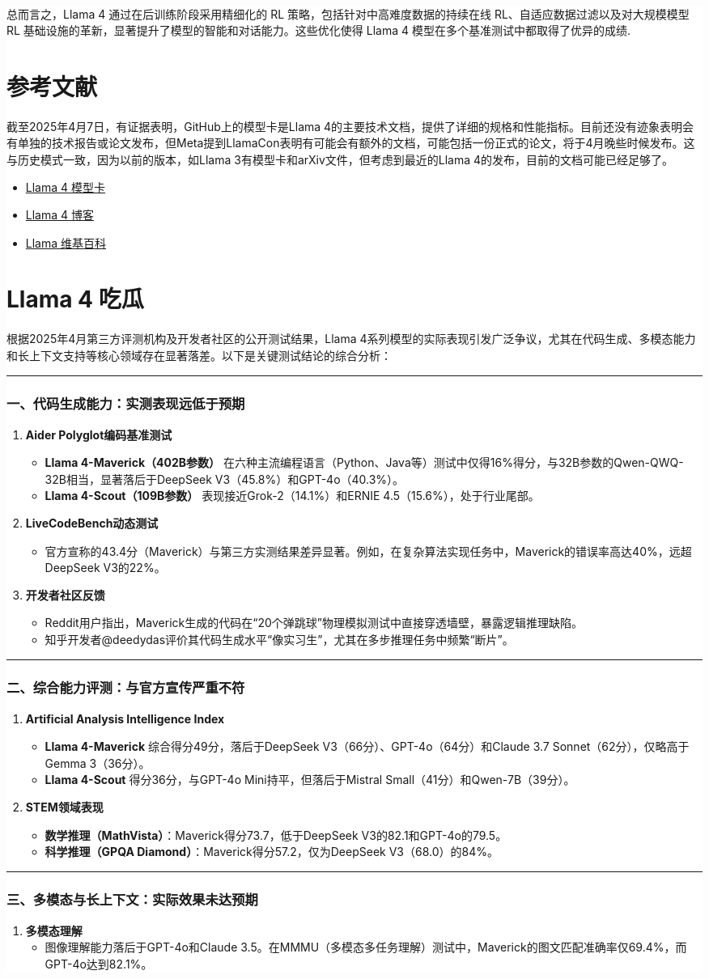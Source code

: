 总而言之，Llama 4 通过在后训练阶段采用精细化的 RL 策略，包括针对中高难度数据的持续在线 RL、自适应数据过滤以及对大规模模型 RL 基础设施的革新，显著提升了模型的智能和对话能力。这些优化使得 Llama 4 模型在多个基准测试中都取得了优异的成绩.

# 参考文献

截至2025年4月7日，有证据表明，GitHub上的模型卡是Llama 4的主要技术文档，提供了详细的规格和性能指标。目前还没有迹象表明会有单独的技术报告或论文发布，但Meta提到LlamaCon表明有可能会有额外的文档，可能包括一份正式的论文，将于4月晚些时候发布。这与历史模式一致，因为以前的版本，如Llama 3有模型卡和arXiv文件，但考虑到最近的Llama 4的发布，目前的文档可能已经足够了。

* [Llama 4 模型卡](https://github.com/meta-llama/llama-models/blob/main/models/llama4/MODEL_CARD.md)
* [Llama 4 博客](https://ai.meta.com/blog/llama-4-multimodal-intelligence/)

* [Llama 维基百科](https://en.wikipedia.org/wiki/Llama_(language_model))

# Llama 4 吃瓜

根据2025年4月第三方评测机构及开发者社区的公开测试结果，Llama 4系列模型的实际表现引发广泛争议，尤其在代码生成、多模态能力和长上下文支持等核心领域存在显著落差。以下是关键测试结论的综合分析：

---

### 一、代码生成能力：**实测表现远低于预期**

1. **Aider Polyglot编码基准测试**  
   * **Llama 4-Maverick（402B参数）** 在六种主流编程语言（Python、Java等）测试中仅得16%得分，与32B参数的Qwen-QWQ-32B相当，显著落后于DeepSeek V3（45.8%）和GPT-4o（40.3%）。  
   * **Llama 4-Scout（109B参数）** 表现接近Grok-2（14.1%）和ERNIE 4.5（15.6%），处于行业尾部。

2. **LiveCodeBench动态测试**  
   * 官方宣称的43.4分（Maverick）与第三方实测结果差异显著。例如，在复杂算法实现任务中，Maverick的错误率高达40%，远超DeepSeek V3的22%。

3. **开发者社区反馈**  
   * Reddit用户指出，Maverick生成的代码在“20个弹跳球”物理模拟测试中直接穿透墙壁，暴露逻辑推理缺陷。  
   * 知乎开发者@deedydas评价其代码生成水平“像实习生”，尤其在多步推理任务中频繁“断片”。

---

### 二、综合能力评测：**与官方宣传严重不符**

1. **Artificial Analysis Intelligence Index**  
   * **Llama 4-Maverick** 综合得分49分，落后于DeepSeek V3（66分）、GPT-4o（64分）和Claude 3.7 Sonnet（62分），仅略高于Gemma 3（36分）。  
   * **Llama 4-Scout** 得分36分，与GPT-4o Mini持平，但落后于Mistral Small（41分）和Qwen-7B（39分）。

2. **STEM领域表现**  
   * **数学推理（MathVista）**：Maverick得分73.7，低于DeepSeek V3的82.1和GPT-4o的79.5。  
   * **科学推理（GPQA Diamond）**：Maverick得分57.2，仅为DeepSeek V3（68.0）的84%。

---

### 三、多模态与长上下文：**实际效果未达预期**

1. **多模态理解**  
   * 图像理解能力落后于GPT-4o和Claude 3.5。在MMMU（多模态多任务理解）测试中，Maverick的图文匹配准确率仅69.4%，而GPT-4o达到82.1%。
